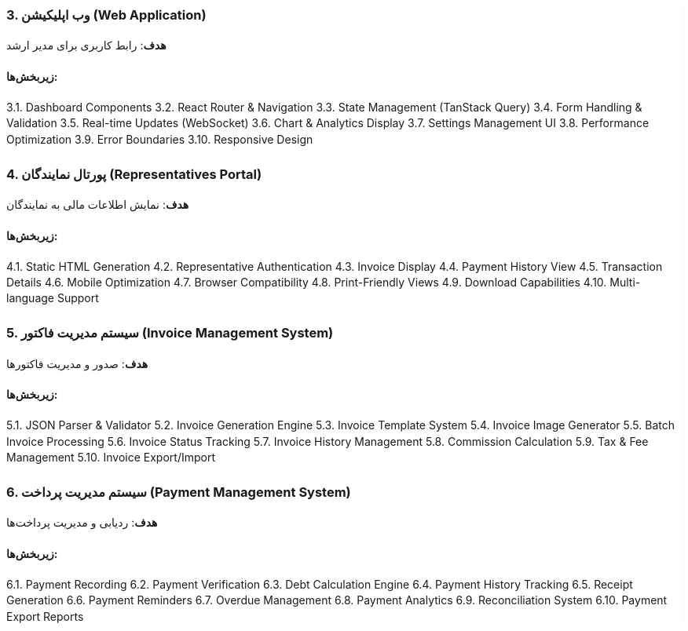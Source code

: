 ### 3. وب اپلیکیشن (Web Application)
**هدف**: رابط کاربری برای مدیر ارشد

#### زیربخش‌ها:
3.1. Dashboard Components
3.2. React Router & Navigation
3.3. State Management (TanStack Query)
3.4. Form Handling & Validation
3.5. Real-time Updates (WebSocket)
3.6. Chart & Analytics Display
3.7. Settings Management UI
3.8. Performance Optimization
3.9. Error Boundaries
3.10. Responsive Design

### 4. پورتال نمایندگان (Representatives Portal)
**هدف**: نمایش اطلاعات مالی به نمایندگان

#### زیربخش‌ها:
4.1. Static HTML Generation
4.2. Representative Authentication
4.3. Invoice Display
4.4. Payment History View
4.5. Transaction Details
4.6. Mobile Optimization
4.7. Browser Compatibility
4.8. Print-Friendly Views
4.9. Download Capabilities
4.10. Multi-language Support

### 5. سیستم مدیریت فاکتور (Invoice Management System)
**هدف**: صدور و مدیریت فاکتورها

#### زیربخش‌ها:
5.1. JSON Parser & Validator
5.2. Invoice Generation Engine
5.3. Invoice Template System
5.4. Invoice Image Generator
5.5. Batch Invoice Processing
5.6. Invoice Status Tracking
5.7. Invoice History Management
5.8. Commission Calculation
5.9. Tax & Fee Management
5.10. Invoice Export/Import

### 6. سیستم مدیریت پرداخت (Payment Management System)
**هدف**: ردیابی و مدیریت پرداخت‌ها

#### زیربخش‌ها:
6.1. Payment Recording
6.2. Payment Verification
6.3. Debt Calculation Engine
6.4. Payment History Tracking
6.5. Receipt Generation
6.6. Payment Reminders
6.7. Overdue Management
6.8. Payment Analytics
6.9. Reconciliation System
6.10. Payment Export Reports
